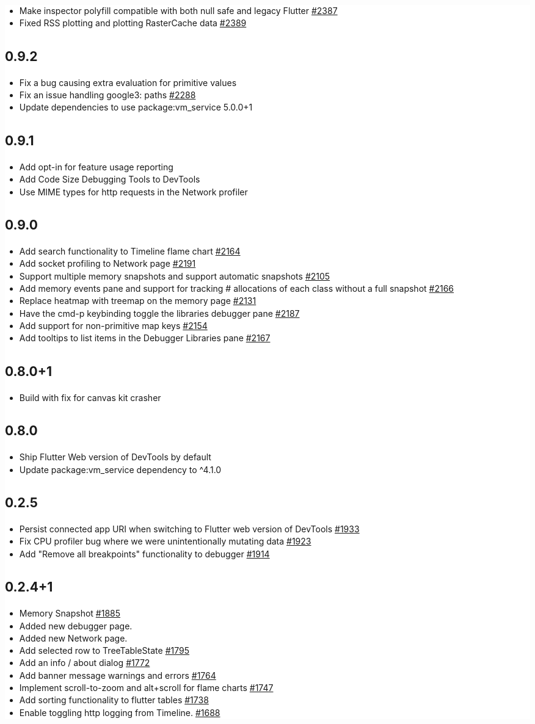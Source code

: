 * Make inspector polyfill compatible with both null safe and legacy Flutter [#2387](https://github.com/flutter/devtools/pull/2387)
* Fixed RSS plotting and plotting RasterCache data [#2389](https://github.com/flutter/devtools/pull/2389)

## 0.9.2
* Fix a bug causing extra evaluation for primitive values
* Fix an issue handling google3: paths [#2288](https://github.com/flutter/devtools/pull/2288)
* Update dependencies to use package:vm_service 5.0.0+1

## 0.9.1
* Add opt-in for feature usage reporting
* Add Code Size Debugging Tools to DevTools
* Use MIME types for http requests in the Network profiler

## 0.9.0
* Add search functionality to Timeline flame chart [#2164](https://github.com/flutter/devtools/pull/2164)
* Add socket profiling to Network page [#2191](https://github.com/flutter/devtools/pull/2191)
* Support multiple memory snapshots and support automatic snapshots [#2105](https://github.com/flutter/devtools/pull/2105)
* Add memory events pane and support for tracking # allocations of each class without a full snapshot [#2166](https://github.com/flutter/devtools/pull/2166)
* Replace heatmap with treemap on the memory page [#2131](https://github.com/flutter/devtools/pull/2131)
* Have the cmd-p keybinding toggle the libraries debugger pane [#2187](https://github.com/flutter/devtools/pull/2187)
* Add support for non-primitive map keys [#2154](https://github.com/flutter/devtools/pull/2154)
* Add tooltips to list items in the Debugger Libraries pane [#2167](https://github.com/flutter/devtools/pull/2167)

## 0.8.0+1
* Build with fix for canvas kit crasher

## 0.8.0
* Ship Flutter Web version of DevTools by default
* Update package:vm_service dependency to ^4.1.0

## 0.2.5
* Persist connected app URI when switching to Flutter web version of DevTools [#1933](https://github.com/flutter/devtools/pull/1933)
* Fix CPU profiler bug where we were unintentionally mutating data [#1923](https://github.com/flutter/devtools/pull/1923)
* Add "Remove all breakpoints" functionality to debugger [#1914](https://github.com/flutter/devtools/pull/1914)

## 0.2.4+1
* Memory Snapshot [#1885](https://github.com/flutter/devtools/pull/1885)
* Added new debugger page.
* Added new Network page.
* Add selected row to TreeTableState [#1795](https://github.com/flutter/devtools/pull/1795)
* Add an info / about dialog [#1772](https://github.com/flutter/devtools/pull/1772)
* Add banner message warnings and errors [#1764](https://github.com/flutter/devtools/pull/1764)
* Implement scroll-to-zoom and alt+scroll for flame charts [#1747](https://github.com/flutter/devtools/pull/1747)
* Add sorting functionality to flutter tables [#1738](https://github.com/flutter/devtools/pull/1738)
* Enable toggling http logging from Timeline. [#1688](https://github.com/flutter/devtools/pull/1688)